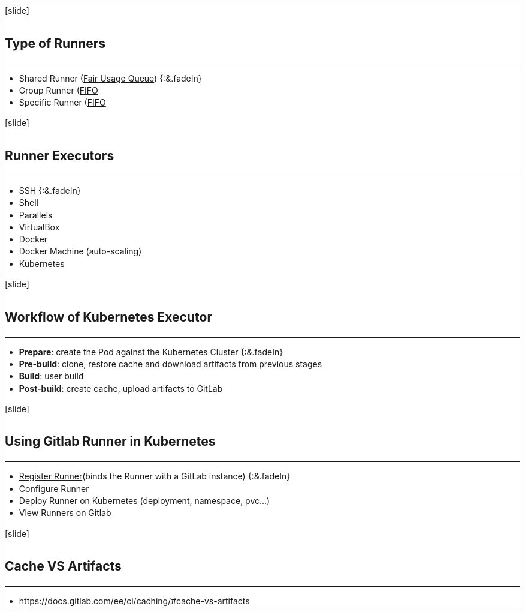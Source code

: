 [slide]

## Type of Runners
---
- Shared Runner ([Fair Usage Queue](https://docs.gitlab.com/ce/ci/runners/#how-shared-runners-pick-jobs)) {:&.fadeIn}
- Group Runner ([FIFO](https://en.wikipedia.org/wiki/FIFO_(computing_and_electronics))
- Specific Runner ([FIFO](https://en.wikipedia.org/wiki/FIFO_(computing_and_electronics))

[slide]

## Runner Executors
---
- SSH {:&.fadeIn}
- Shell
- Parallels
- VirtualBox
- Docker
- Docker Machine (auto-scaling)
- [Kubernetes](https://docs.gitlab.com/runner/executors/kubernetes.html)

[slide]

## Workflow of Kubernetes Executor
---
- **Prepare**: create the Pod against the Kubernetes Cluster {:&.fadeIn}
- **Pre-build**: clone, restore cache and download artifacts from previous stages
- **Build**: user build
- **Post-build**: create cache, upload artifacts to GitLab

[slide]

## Using Gitlab Runner in Kubernetes
---

- [Register Runner](https://docs.gitlab.com/runner/register/)(binds the Runner with a GitLab instance) {:&.fadeIn}
- [Configure Runner](https://git.bzy.ai/sre/deployment/blob/master/k8s/sre/gitlab/runner/gitlab-runner.configmap.yml#L9)
- [Deploy Runner on Kubernetes](https://git.bzy.ai/sre/deployment/tree/master/k8s/sre/gitlab/runner) (deployment, namespace, pvc...)
- [View Runners on Gitlab](https://git.bzy.ai/admin/runners)

[slide]

## Cache VS Artifacts
---
- https://docs.gitlab.com/ee/ci/caching/#cache-vs-artifacts
